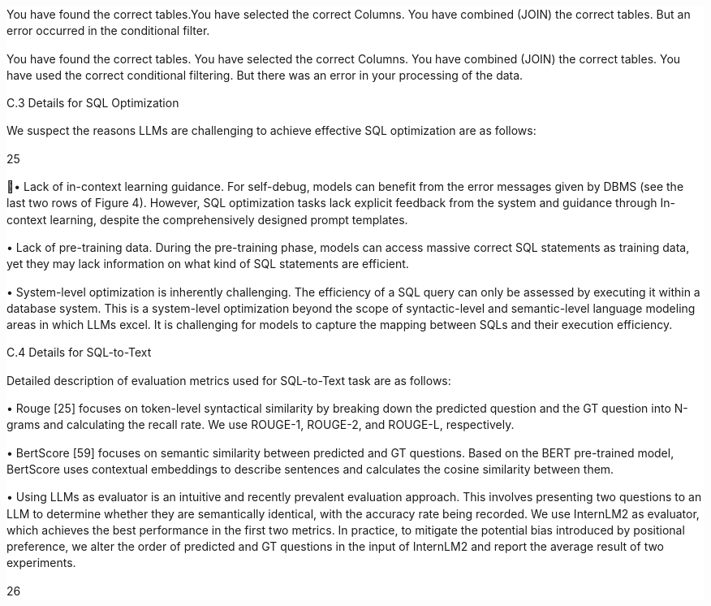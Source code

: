 You have found the correct tables.You have selected the correct Columns.
You have combined (JOIN) the correct tables.
But an error occurred in the conditional filter.

You have found the correct tables.
You have selected the correct Columns.
You have combined (JOIN) the correct tables.
You have used the correct conditional filtering.
But there was an error in your processing of the data.

C.3 Details for SQL Optimization

We suspect the reasons LLMs are challenging to achieve effective SQL optimization are as follows:

25

• Lack of in-context learning guidance. For self-debug, models can benefit from the error
messages given by DBMS (see the last two rows of Figure 4). However, SQL optimization
tasks lack explicit feedback from the system and guidance through In-context learning,
despite the comprehensively designed prompt templates.

• Lack of pre-training data. During the pre-training phase, models can access massive
correct SQL statements as training data, yet they may lack information on what kind of SQL
statements are efficient.

• System-level optimization is inherently challenging. The efficiency of a SQL query
can only be assessed by executing it within a database system. This is a system-level
optimization beyond the scope of syntactic-level and semantic-level language modeling
areas in which LLMs excel. It is challenging for models to capture the mapping between
SQLs and their execution efficiency.

C.4 Details for SQL-to-Text

Detailed description of evaluation metrics used for SQL-to-Text task are as follows:

• Rouge [25] focuses on token-level syntactical similarity by breaking down the predicted
question and the GT question into N-grams and calculating the recall rate. We use ROUGE-1,
ROUGE-2, and ROUGE-L, respectively.

• BertScore [59] focuses on semantic similarity between predicted and GT questions. Based
on the BERT pre-trained model, BertScore uses contextual embeddings to describe sentences
and calculates the cosine similarity between them.

• Using LLMs as evaluator is an intuitive and recently prevalent evaluation approach. This
involves presenting two questions to an LLM to determine whether they are semantically
identical, with the accuracy rate being recorded. We use InternLM2 as evaluator, which
achieves the best performance in the first two metrics. In practice, to mitigate the potential
bias introduced by positional preference, we alter the order of predicted and GT questions
in the input of InternLM2 and report the average result of two experiments.

26

